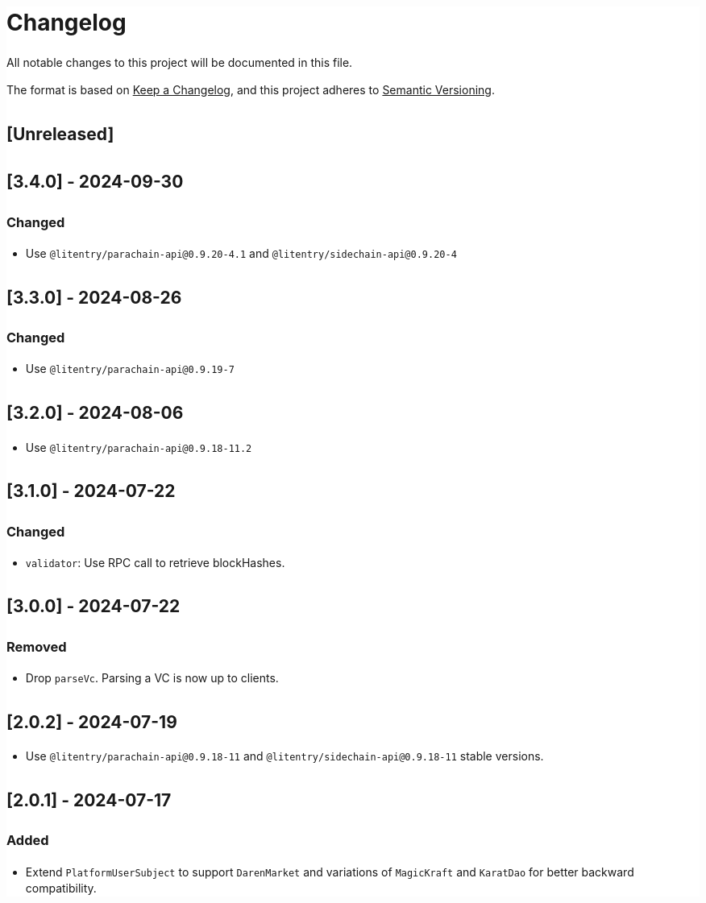 # Changelog

All notable changes to this project will be documented in this file.

The format is based on [Keep a Changelog](https://keepachangelog.com/en/1.0.0/),
and this project adheres to [Semantic Versioning](https://semver.org/spec/v2.0.0.html).

## [Unreleased]

## [3.4.0] - 2024-09-30

### Changed

-   Use `@litentry/parachain-api@0.9.20-4.1` and `@litentry/sidechain-api@0.9.20-4`

## [3.3.0] - 2024-08-26

### Changed

-   Use `@litentry/parachain-api@0.9.19-7`

## [3.2.0] - 2024-08-06

-   Use `@litentry/parachain-api@0.9.18-11.2`

## [3.1.0] - 2024-07-22

### Changed

-   `validator`: Use RPC call to retrieve blockHashes.

## [3.0.0] - 2024-07-22

### Removed

-   Drop `parseVc`. Parsing a VC is now up to clients.

## [2.0.2] - 2024-07-19

-   Use `@litentry/parachain-api@0.9.18-11` and `@litentry/sidechain-api@0.9.18-11` stable versions.

## [2.0.1] - 2024-07-17

### Added

-   Extend `PlatformUserSubject` to support `DarenMarket` and variations of `MagicKraft` and `KaratDao` for better backward compatibility.
